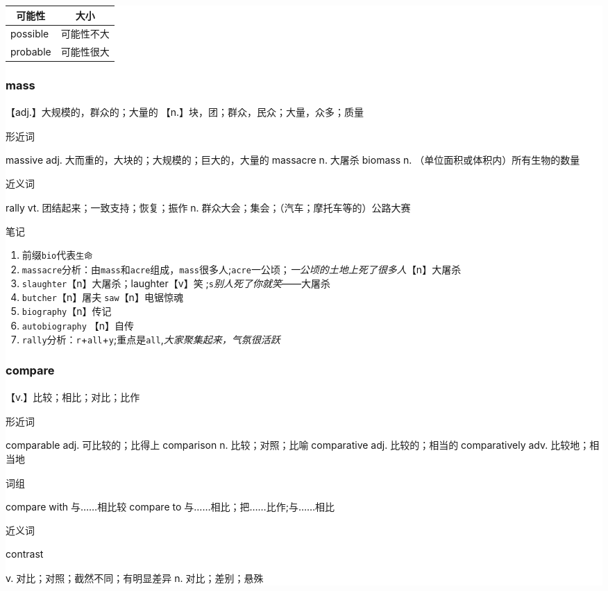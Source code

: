    | 可能性      | 大小    |
   | -------- | ----- |
   | possible | 可能性不大 |
   | probable | 可能性很大 |



### mass

【adj.】大规模的，群众的；大量的
【n.】块，团；群众，民众；大量，众多；质量

形近词

massive  adj. 大而重的，大块的；大规模的；巨大的，大量的
massacre n. 大屠杀
biomass n. （单位面积或体积内）所有生物的数量


近义词

rally
vt. 团结起来；一致支持；恢复；振作
n. 群众大会；集会；（汽车；摩托车等的）公路大赛

笔记

1. 前缀`bio`代表`生命`
2. `massacre`分析：由`mass`和`acre`组成，`mass`很多人;`acre`一公顷；*一公顷的土地上死了很多人*【n】大屠杀
3. `slaughter`【n】大屠杀；laughter【v】笑 ;`s`*别人死了你就笑*——大屠杀
4. `butcher`【n】屠夫 `saw`【n】电锯惊魂
5. `biography`【n】传记
6. `autobiography` 【n】自传
7. `rally`分析：`r`+`all`+`y`;重点是`all`,*大家聚集起来，气氛很活跃*



### compare

【v.】比较；相比；对比；比作

形近词

comparable adj. 可比较的；比得上
comparison n. 比较；对照；比喻
comparative adj. 比较的；相当的
comparatively adv. 比较地；相当地


词组

compare with 与……相比较
compare to 与……相比；把……比作;与……相比

近义词

contrast

v. 对比；对照；截然不同；有明显差异
n. 对比；差别；悬殊
